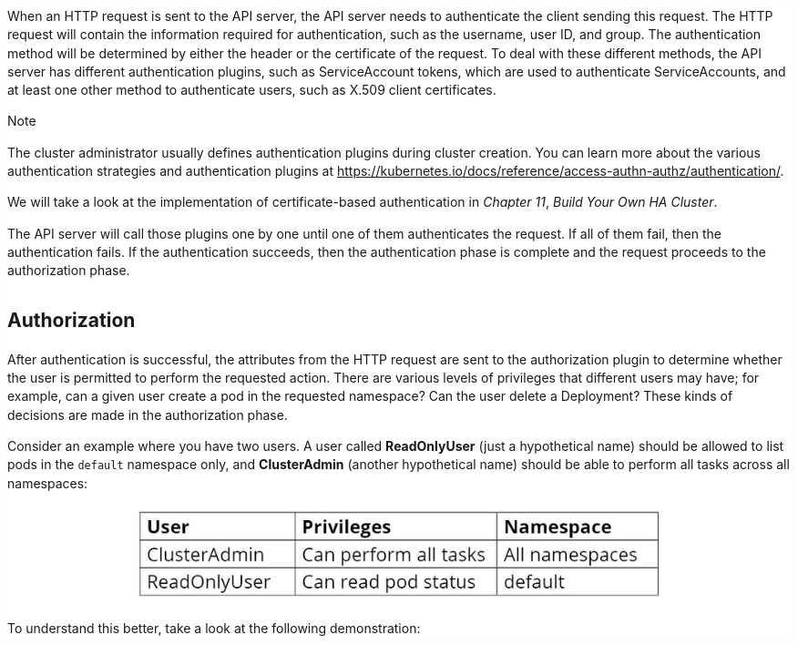 When an HTTP request is sent to the API server, the API server needs to
authenticate the client sending this request. The HTTP request will
contain the information required for authentication, such as the
username, user ID, and group. The authentication method will be
determined by either the header or the certificate of the request. To
deal with these different methods, the API server has different
authentication plugins, such as ServiceAccount tokens, which are used to
authenticate ServiceAccounts, and at least one other method to
authenticate users, such as X.509 client certificates.

Note

The cluster administrator usually defines authentication plugins during
cluster creation. You can learn more about the various authentication
strategies and authentication plugins at
<https://kubernetes.io/docs/reference/access-authn-authz/authentication/>.

We will take a look at the implementation of certificate-based
authentication in *Chapter 11*, *Build Your Own HA Cluster*.

The API server will call those plugins one by one until one of them
authenticates the request. If all of them fail, then the authentication
fails. If the authentication succeeds, then the authentication phase is
complete and the request proceeds to the authorization phase.



Authorization
-------------

After authentication is successful, the attributes from the HTTP request
are sent to the authorization plugin to determine whether the user is
permitted to perform the requested action. There are various levels of
privileges that different users may have; for example, can a given user
create a pod in the requested namespace? Can the user delete a
Deployment? These kinds of decisions are made in the authorization
phase.

Consider an example where you have two users. A user called
**ReadOnlyUser** (just a hypothetical name) should be allowed to list
pods in the `default` namespace only, and **ClusterAdmin**
(another hypothetical name) should be able to perform all tasks across
all namespaces:


![](./images/B14870_04_03.jpg)





To understand this better, take a look at the following demonstration:
